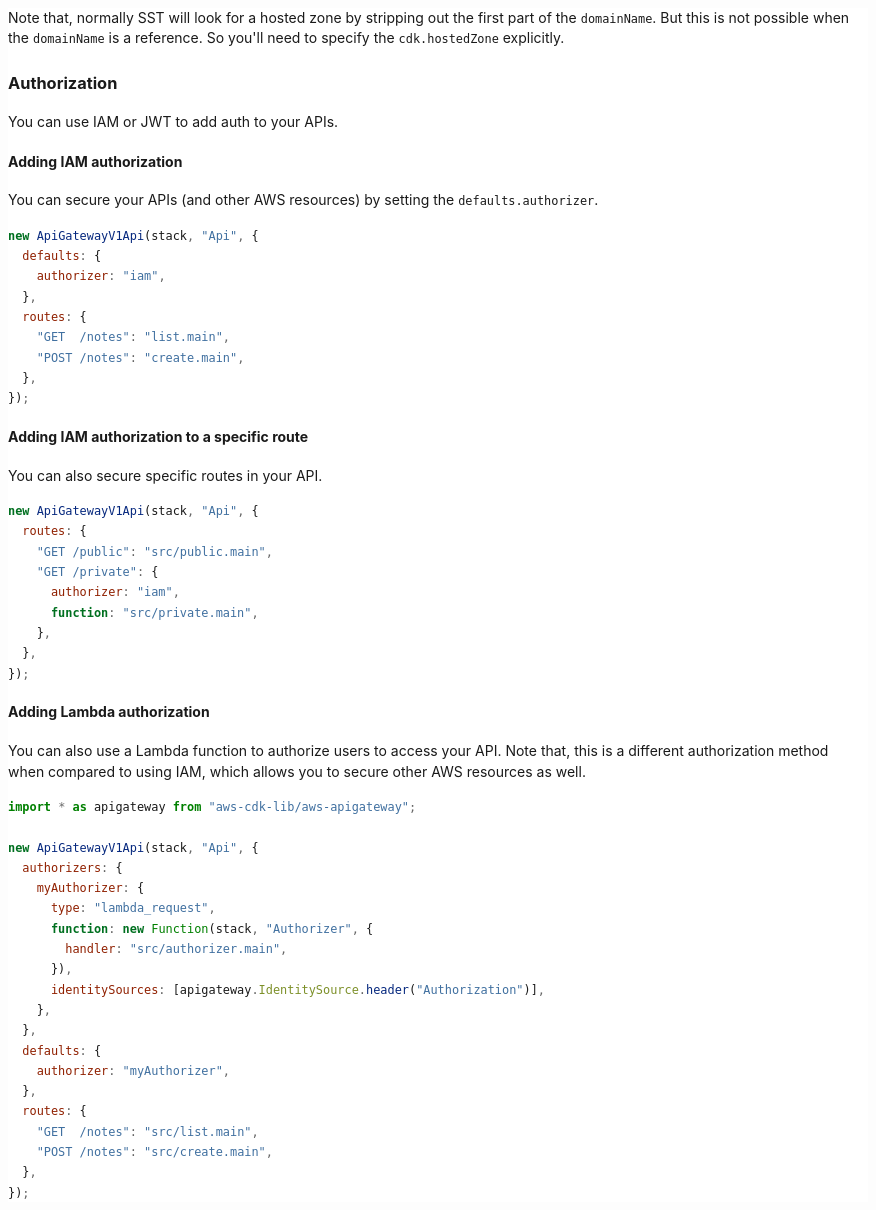Note that, normally SST will look for a hosted zone by stripping out the first part of the `domainName`. But this is not possible when the `domainName` is a reference. So you'll need to specify the `cdk.hostedZone` explicitly.

### Authorization

You can use IAM or JWT to add auth to your APIs.

#### Adding IAM authorization

You can secure your APIs (and other AWS resources) by setting the `defaults.authorizer`.

```js {2-4}
new ApiGatewayV1Api(stack, "Api", {
  defaults: {
    authorizer: "iam",
  },
  routes: {
    "GET  /notes": "list.main",
    "POST /notes": "create.main",
  },
});
```

#### Adding IAM authorization to a specific route

You can also secure specific routes in your API.

```js {5}
new ApiGatewayV1Api(stack, "Api", {
  routes: {
    "GET /public": "src/public.main",
    "GET /private": {
      authorizer: "iam",
      function: "src/private.main",
    },
  },
});
```

#### Adding Lambda authorization

You can also use a Lambda function to authorize users to access your API. Note that, this is a different authorization method when compared to using IAM, which allows you to secure other AWS resources as well.

```js
import * as apigateway from "aws-cdk-lib/aws-apigateway";

new ApiGatewayV1Api(stack, "Api", {
  authorizers: {
    myAuthorizer: {
      type: "lambda_request",
      function: new Function(stack, "Authorizer", {
        handler: "src/authorizer.main",
      }),
      identitySources: [apigateway.IdentitySource.header("Authorization")],
    },
  },
  defaults: {
    authorizer: "myAuthorizer",
  },
  routes: {
    "GET  /notes": "src/list.main",
    "POST /notes": "src/create.main",
  },
});
```